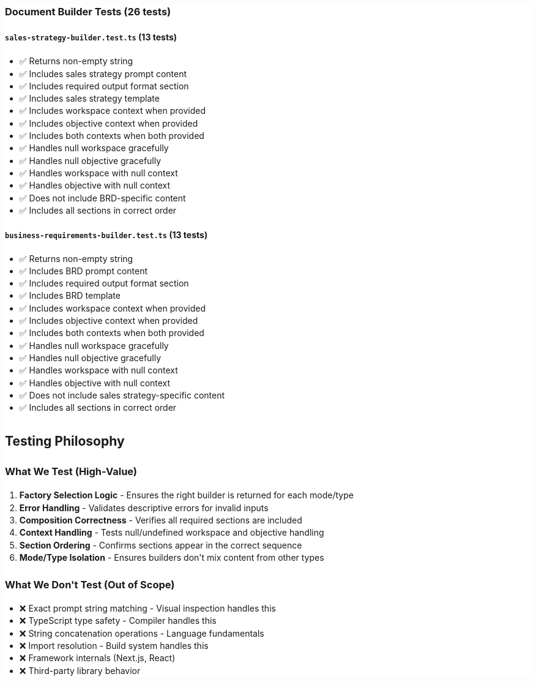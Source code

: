 ### Document Builder Tests (26 tests)

#### `sales-strategy-builder.test.ts` (13 tests)
- ✅ Returns non-empty string
- ✅ Includes sales strategy prompt content
- ✅ Includes required output format section
- ✅ Includes sales strategy template
- ✅ Includes workspace context when provided
- ✅ Includes objective context when provided
- ✅ Includes both contexts when both provided
- ✅ Handles null workspace gracefully
- ✅ Handles null objective gracefully
- ✅ Handles workspace with null context
- ✅ Handles objective with null context
- ✅ Does not include BRD-specific content
- ✅ Includes all sections in correct order

#### `business-requirements-builder.test.ts` (13 tests)
- ✅ Returns non-empty string
- ✅ Includes BRD prompt content
- ✅ Includes required output format section
- ✅ Includes BRD template
- ✅ Includes workspace context when provided
- ✅ Includes objective context when provided
- ✅ Includes both contexts when both provided
- ✅ Handles null workspace gracefully
- ✅ Handles null objective gracefully
- ✅ Handles workspace with null context
- ✅ Handles objective with null context
- ✅ Does not include sales strategy-specific content
- ✅ Includes all sections in correct order

## Testing Philosophy

### What We Test (High-Value)

1. **Factory Selection Logic** - Ensures the right builder is returned for each mode/type
2. **Error Handling** - Validates descriptive errors for invalid inputs
3. **Composition Correctness** - Verifies all required sections are included
4. **Context Handling** - Tests null/undefined workspace and objective handling
5. **Section Ordering** - Confirms sections appear in the correct sequence
6. **Mode/Type Isolation** - Ensures builders don't mix content from other types

### What We Don't Test (Out of Scope)

- ❌ Exact prompt string matching - Visual inspection handles this
- ❌ TypeScript type safety - Compiler handles this
- ❌ String concatenation operations - Language fundamentals
- ❌ Import resolution - Build system handles this
- ❌ Framework internals (Next.js, React)
- ❌ Third-party library behavior
